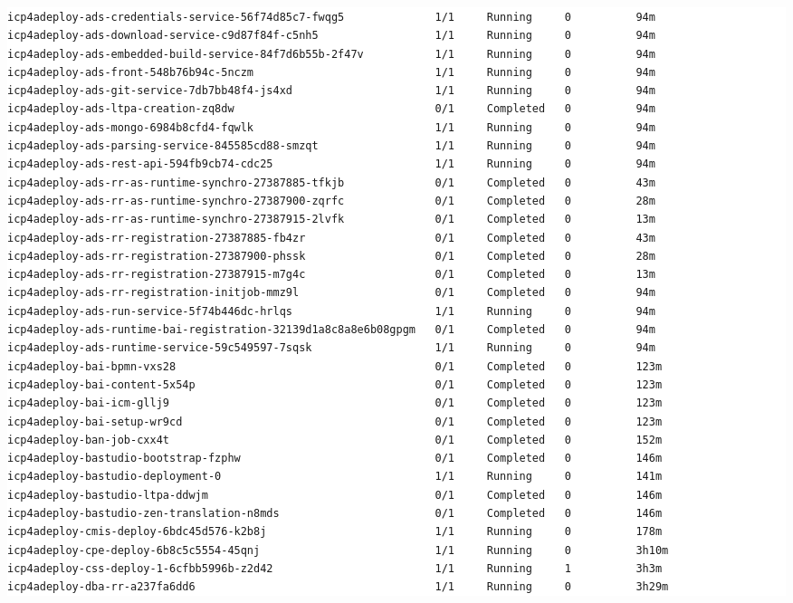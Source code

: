     icp4adeploy-ads-credentials-service-56f74d85c7-fwqg5              1/1     Running     0          94m
    icp4adeploy-ads-download-service-c9d87f84f-c5nh5                  1/1     Running     0          94m
    icp4adeploy-ads-embedded-build-service-84f7d6b55b-2f47v           1/1     Running     0          94m
    icp4adeploy-ads-front-548b76b94c-5nczm                            1/1     Running     0          94m
    icp4adeploy-ads-git-service-7db7bb48f4-js4xd                      1/1     Running     0          94m
    icp4adeploy-ads-ltpa-creation-zq8dw                               0/1     Completed   0          94m
    icp4adeploy-ads-mongo-6984b8cfd4-fqwlk                            1/1     Running     0          94m
    icp4adeploy-ads-parsing-service-845585cd88-smzqt                  1/1     Running     0          94m
    icp4adeploy-ads-rest-api-594fb9cb74-cdc25                         1/1     Running     0          94m
    icp4adeploy-ads-rr-as-runtime-synchro-27387885-tfkjb              0/1     Completed   0          43m
    icp4adeploy-ads-rr-as-runtime-synchro-27387900-zqrfc              0/1     Completed   0          28m
    icp4adeploy-ads-rr-as-runtime-synchro-27387915-2lvfk              0/1     Completed   0          13m
    icp4adeploy-ads-rr-registration-27387885-fb4zr                    0/1     Completed   0          43m
    icp4adeploy-ads-rr-registration-27387900-phssk                    0/1     Completed   0          28m
    icp4adeploy-ads-rr-registration-27387915-m7g4c                    0/1     Completed   0          13m
    icp4adeploy-ads-rr-registration-initjob-mmz9l                     0/1     Completed   0          94m
    icp4adeploy-ads-run-service-5f74b446dc-hrlqs                      1/1     Running     0          94m
    icp4adeploy-ads-runtime-bai-registration-32139d1a8c8a8e6b08gpgm   0/1     Completed   0          94m
    icp4adeploy-ads-runtime-service-59c549597-7sqsk                   1/1     Running     0          94m
    icp4adeploy-bai-bpmn-vxs28                                        0/1     Completed   0          123m
    icp4adeploy-bai-content-5x54p                                     0/1     Completed   0          123m
    icp4adeploy-bai-icm-gllj9                                         0/1     Completed   0          123m
    icp4adeploy-bai-setup-wr9cd                                       0/1     Completed   0          123m
    icp4adeploy-ban-job-cxx4t                                         0/1     Completed   0          152m
    icp4adeploy-bastudio-bootstrap-fzphw                              0/1     Completed   0          146m
    icp4adeploy-bastudio-deployment-0                                 1/1     Running     0          141m
    icp4adeploy-bastudio-ltpa-ddwjm                                   0/1     Completed   0          146m
    icp4adeploy-bastudio-zen-translation-n8mds                        0/1     Completed   0          146m
    icp4adeploy-cmis-deploy-6bdc45d576-k2b8j                          1/1     Running     0          178m
    icp4adeploy-cpe-deploy-6b8c5c5554-45qnj                           1/1     Running     0          3h10m
    icp4adeploy-css-deploy-1-6cfbb5996b-z2d42                         1/1     Running     1          3h3m
    icp4adeploy-dba-rr-a237fa6dd6                                     1/1     Running     0          3h29m